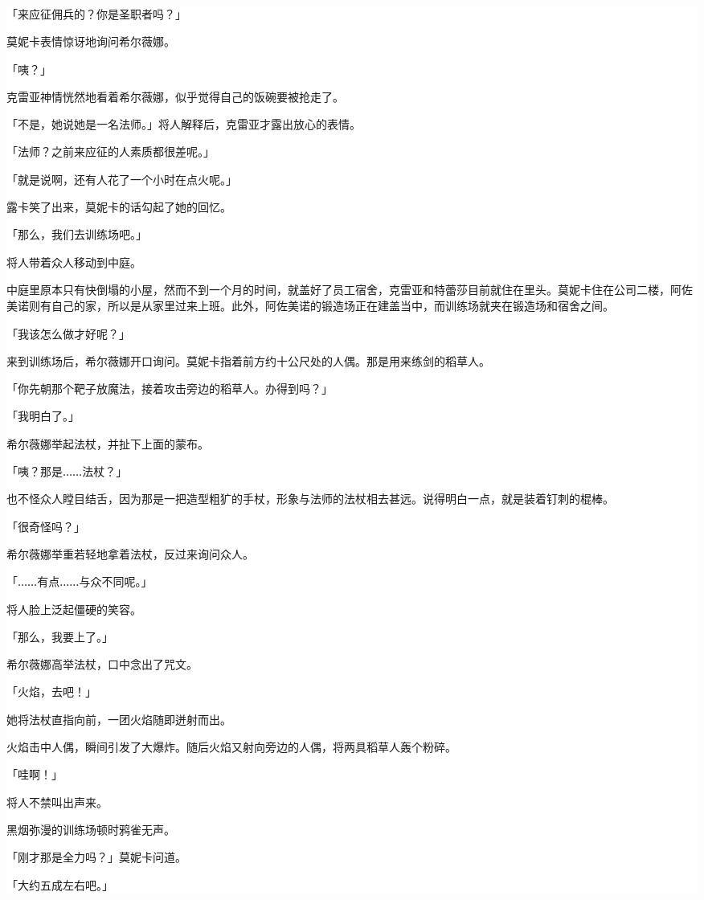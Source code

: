 「来应征佣兵的？你是圣职者吗？」

莫妮卡​​表情惊讶地询问希尔薇娜。

「咦？」

克雷亚神情恍然地看着希尔薇娜，似乎觉得自己的饭碗要被抢走了。

「不是，她说她是一名法师。」将人解释后，克雷亚才露出放心的表情。

「法师？之前来应征的人素质都很差呢。」

「就是说啊，还有人花了一个小时在点火呢。」

露卡笑了出来，莫妮卡的话勾起了她的回忆。

「那么，我们去训练场吧。」

将人带着众人移动到中庭。

中庭里原本只有快倒塌的小屋，然而不到一个月的时间，就盖好了员工宿舍，克雷亚和特蕾莎目前就住在里头。莫妮卡住在公司二楼，阿佐美诺则有自己的家，所以是从家里过来上班。此外，阿佐美诺的锻造场正在建盖当中，而训练场就夹在锻造场和宿舍之间。

「我该怎么做才好呢？」

来到训练场后，希尔薇娜开口询问。莫妮卡指着前方约十公尺处的人偶。那是用来练剑的稻草人。

「你先朝那个靶子放魔法，接着攻击旁边的稻草人。办得到吗？」

「我明白了。」

希尔薇娜举起法杖，并扯下上面的蒙布。

「咦？那是……法杖？」

也不怪众人瞠目结舌，因为那是一把造型粗犷的手杖，形象与法师的法杖相去甚远。说得明白一点，就是装着钉刺的棍棒。

「很奇怪吗？」

希尔薇娜举重若轻地拿着法杖，反过来询问众人。

「……有点……与众不同呢。」

将人脸上泛起僵硬的笑容。

「那么，我要上了。」

希尔薇娜高举法杖，口中念出了咒文。

「火焰，去吧！」

她将法杖直指向前，一团火焰随即迸射而出。

火焰击中人偶，瞬间引发了大爆炸。随后火焰又射向旁边的人偶，将两具稻草人轰个粉碎。

「哇啊！」

将人不禁叫出声来。

黑烟弥漫的训练场顿时鸦雀无声。

「刚才那是全力吗？」莫妮卡问道。

「大约五成左右吧。」
